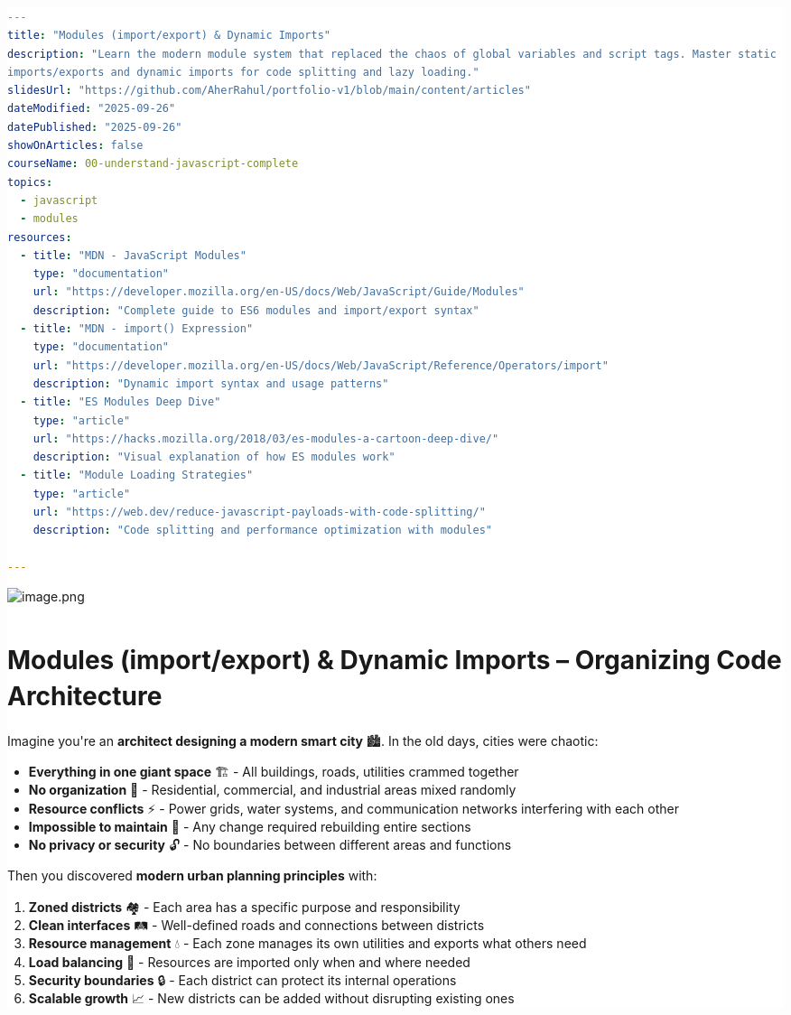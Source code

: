 ```yaml
---
title: "Modules (import/export) & Dynamic Imports"
description: "Learn the modern module system that replaced the chaos of global variables and script tags. Master static imports/exports and dynamic imports for code splitting and lazy loading."
slidesUrl: "https://github.com/AherRahul/portfolio-v1/blob/main/content/articles"
dateModified: "2025-09-26"
datePublished: "2025-09-26"
showOnArticles: false
courseName: 00-understand-javascript-complete
topics:
  - javascript
  - modules
resources:
  - title: "MDN - JavaScript Modules"
    type: "documentation"
    url: "https://developer.mozilla.org/en-US/docs/Web/JavaScript/Guide/Modules"
    description: "Complete guide to ES6 modules and import/export syntax"
  - title: "MDN - import() Expression"
    type: "documentation"
    url: "https://developer.mozilla.org/en-US/docs/Web/JavaScript/Reference/Operators/import"
    description: "Dynamic import syntax and usage patterns"
  - title: "ES Modules Deep Dive"
    type: "article"
    url: "https://hacks.mozilla.org/2018/03/es-modules-a-cartoon-deep-dive/"
    description: "Visual explanation of how ES modules work"
  - title: "Module Loading Strategies"
    type: "article"
    url: "https://web.dev/reduce-javascript-payloads-with-code-splitting/"
    description: "Code splitting and performance optimization with modules"

---
```


![image.png](https://res.cloudinary.com/duojkrgue/image/upload/v1758811623/Portfolio/javaScriptCourse/images/all%20title%20images/31_jca3sy.png)

Modules (import/export) & Dynamic Imports – Organizing Code Architecture
========================================================================

Imagine you're an **architect designing a modern smart city** 🏙️. In the old days, cities were chaotic:

- **Everything in one giant space** 🏗️ - All buildings, roads, utilities crammed together
- **No organization** 📍 - Residential, commercial, and industrial areas mixed randomly  
- **Resource conflicts** ⚡ - Power grids, water systems, and communication networks interfering with each other
- **Impossible to maintain** 🔧 - Any change required rebuilding entire sections
- **No privacy or security** 🔓 - No boundaries between different areas and functions

Then you discovered **modern urban planning principles** with:

1. **Zoned districts** 🏘️ - Each area has a specific purpose and responsibility
2. **Clean interfaces** 🛤️ - Well-defined roads and connections between districts  
3. **Resource management** 💧 - Each zone manages its own utilities and exports what others need
4. **Load balancing** 🚛 - Resources are imported only when and where needed
5. **Security boundaries** 🔒 - Each district can protect its internal operations
6. **Scalable growth** 📈 - New districts can be added without disrupting existing ones
